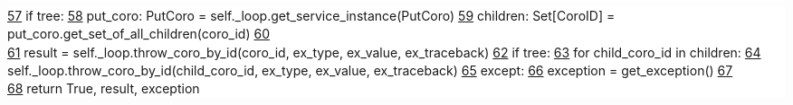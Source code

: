 </span><span id="ThrowCoro.single_task_registration_or_immediate_processing-57"><a href="#ThrowCoro.single_task_registration_or_immediate_processing-57"><span class="linenos">57</span></a>            <span class="k">if</span> <span class="n">tree</span><span class="p">:</span>
</span><span id="ThrowCoro.single_task_registration_or_immediate_processing-58"><a href="#ThrowCoro.single_task_registration_or_immediate_processing-58"><span class="linenos">58</span></a>                <span class="n">put_coro</span><span class="p">:</span> <span class="n">PutCoro</span> <span class="o">=</span> <span class="bp">self</span><span class="o">.</span><span class="n">_loop</span><span class="o">.</span><span class="n">get_service_instance</span><span class="p">(</span><span class="n">PutCoro</span><span class="p">)</span>
</span><span id="ThrowCoro.single_task_registration_or_immediate_processing-59"><a href="#ThrowCoro.single_task_registration_or_immediate_processing-59"><span class="linenos">59</span></a>                <span class="n">children</span><span class="p">:</span> <span class="n">Set</span><span class="p">[</span><span class="n">CoroID</span><span class="p">]</span> <span class="o">=</span> <span class="n">put_coro</span><span class="o">.</span><span class="n">get_set_of_all_children</span><span class="p">(</span><span class="n">coro_id</span><span class="p">)</span>
</span><span id="ThrowCoro.single_task_registration_or_immediate_processing-60"><a href="#ThrowCoro.single_task_registration_or_immediate_processing-60"><span class="linenos">60</span></a>            
</span><span id="ThrowCoro.single_task_registration_or_immediate_processing-61"><a href="#ThrowCoro.single_task_registration_or_immediate_processing-61"><span class="linenos">61</span></a>            <span class="n">result</span> <span class="o">=</span> <span class="bp">self</span><span class="o">.</span><span class="n">_loop</span><span class="o">.</span><span class="n">throw_coro_by_id</span><span class="p">(</span><span class="n">coro_id</span><span class="p">,</span> <span class="n">ex_type</span><span class="p">,</span> <span class="n">ex_value</span><span class="p">,</span> <span class="n">ex_traceback</span><span class="p">)</span>
</span><span id="ThrowCoro.single_task_registration_or_immediate_processing-62"><a href="#ThrowCoro.single_task_registration_or_immediate_processing-62"><span class="linenos">62</span></a>            <span class="k">if</span> <span class="n">tree</span><span class="p">:</span>
</span><span id="ThrowCoro.single_task_registration_or_immediate_processing-63"><a href="#ThrowCoro.single_task_registration_or_immediate_processing-63"><span class="linenos">63</span></a>                <span class="k">for</span> <span class="n">child_coro_id</span> <span class="ow">in</span> <span class="n">children</span><span class="p">:</span>
</span><span id="ThrowCoro.single_task_registration_or_immediate_processing-64"><a href="#ThrowCoro.single_task_registration_or_immediate_processing-64"><span class="linenos">64</span></a>                    <span class="bp">self</span><span class="o">.</span><span class="n">_loop</span><span class="o">.</span><span class="n">throw_coro_by_id</span><span class="p">(</span><span class="n">child_coro_id</span><span class="p">,</span> <span class="n">ex_type</span><span class="p">,</span> <span class="n">ex_value</span><span class="p">,</span> <span class="n">ex_traceback</span><span class="p">)</span>
</span><span id="ThrowCoro.single_task_registration_or_immediate_processing-65"><a href="#ThrowCoro.single_task_registration_or_immediate_processing-65"><span class="linenos">65</span></a>        <span class="k">except</span><span class="p">:</span>
</span><span id="ThrowCoro.single_task_registration_or_immediate_processing-66"><a href="#ThrowCoro.single_task_registration_or_immediate_processing-66"><span class="linenos">66</span></a>            <span class="n">exception</span> <span class="o">=</span> <span class="n">get_exception</span><span class="p">()</span>
</span><span id="ThrowCoro.single_task_registration_or_immediate_processing-67"><a href="#ThrowCoro.single_task_registration_or_immediate_processing-67"><span class="linenos">67</span></a>        
</span><span id="ThrowCoro.single_task_registration_or_immediate_processing-68"><a href="#ThrowCoro.single_task_registration_or_immediate_processing-68"><span class="linenos">68</span></a>        <span class="k">return</span> <span class="kc">True</span><span class="p">,</span> <span class="n">result</span><span class="p">,</span> <span class="n">exception</span>
</span></pre></div>
